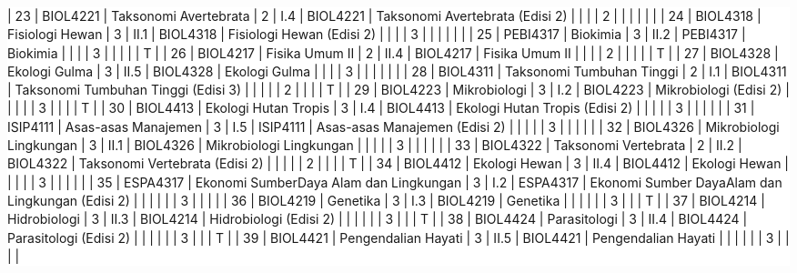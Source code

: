 | 23     | BIOL4221             | Taksonomi Avertebrata                       | 2       | I\.4            | BIOL4221            | Taksonomi Avertebrata \(Edisi 2\)                  |                |                |                | 2              |                |                |                |                |                |
| 24     | BIOL4318             | Fisiologi Hewan                             | 3       | II\.1           | BIOL4318            | Fisiologi Hewan \(Edisi 2\)                        |                |                |                | 3              |                |                |                |                |                |
| 25     | PEBI4317             | Biokimia                                    | 3       | II\.2           | PEBI4317            | Biokimia                                           |                |                |                | 3              |                |                |                |                | T              |
| 26     | BIOL4217             | Fisika Umum II                              | 2       | II\.4           | BIOL4217            | Fisika Umum II                                     |                |                |                | 2              |                |                |                |                | T              |
| 27     | BIOL4328             | Ekologi Gulma                               | 3       | II\.5           | BIOL4328            | Ekologi Gulma                                      |                |                |                | 3              |                |                |                |                |                |
| 28     | BIOL4311             | Taksonomi Tumbuhan Tinggi                   | 2       | I\.1            | BIOL4311            | Taksonomi Tumbuhan Tinggi \(Edisi 3\)              |                |                |                |                | 2              |                |                |                | T              |
| 29     | BIOL4223             | Mikrobiologi                                | 3       | I\.2            | BIOL4223            | Mikrobiologi \(Edisi 2\)                           |                |                |                |                | 3              |                |                |                | T              |
| 30     | BIOL4413             | Ekologi Hutan Tropis                        | 3       | I\.4            | BIOL4413            | Ekologi Hutan Tropis \(Edisi 2\)                   |                |                |                |                | 3              |                |                |                |                |
| 31     | ISIP4111             | Asas\-asas Manajemen                        | 3       | I\.5            | ISIP4111            | Asas\-asas Manajemen \(Edisi 2\)                   |                |                |                |                | 3              |                |                |                |                |
| 32     | BIOL4326             | Mikrobiologi Lingkungan                     | 3       | II\.1           | BIOL4326            | Mikrobiologi Lingkungan                            |                |                |                |                | 3              |                |                |                |                |
| 33     | BIOL4322             | Taksonomi Vertebrata                        | 2       | II\.2           | BIOL4322            | Taksonomi Vertebrata \(Edisi 2\)                   |                |                |                |                | 2              |                |                |                | T              |
| 34     | BIOL4412             | Ekologi Hewan                               | 3       | II\.4           | BIOL4412            | Ekologi Hewan                                      |                |                |                |                | 3              |                |                |                |                |
| 35     | ESPA4317             | Ekonomi SumberDaya Alam dan Lingkungan      | 3       | I\.2            | ESPA4317            | Ekonomi Sumber DayaAlam dan Lingkungan \(Edisi 2\) |                |                |                |                |                | 3              |                |                |                |
| 36     | BIOL4219             | Genetika                                    | 3       | I\.3            | BIOL4219            | Genetika                                           |                |                |                |                |                | 3              |                |                | T              |
| 37     | BIOL4214             | Hidrobiologi                                | 3       | II\.3           | BIOL4214            | Hidrobiologi \(Edisi 2\)                           |                |                |                |                |                | 3              |                |                | T              |
| 38     | BIOL4424             | Parasitologi                                | 3       | II\.4           | BIOL4424            | Parasitologi \(Edisi 2\)                           |                |                |                |                |                | 3              |                |                | T              |
| 39     | BIOL4421             | Pengendalian Hayati                         | 3       | II\.5           | BIOL4421            | Pengendalian Hayati                                |                |                |                |                |                | 3              |                |                |                |